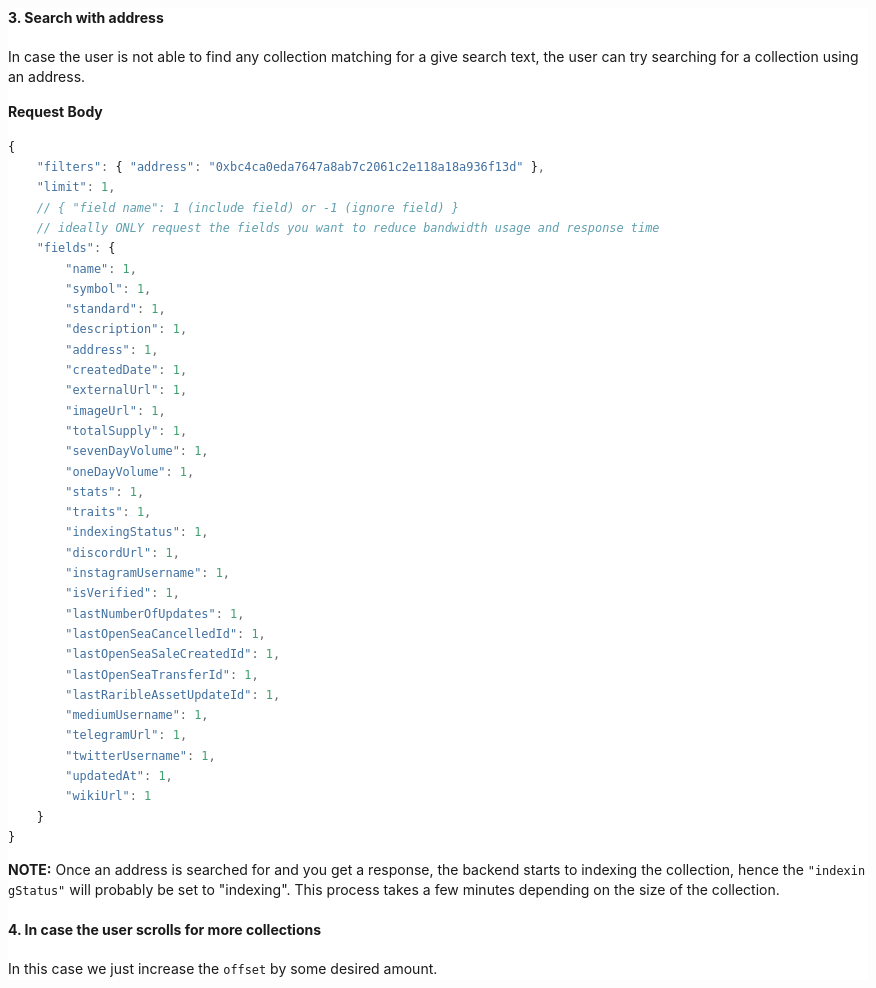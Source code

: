 ```js
```

#### 3. Search with address

In case the user is not able to find any collection matching for a give search text, the user can try searching for a collection using an address.

**Request Body**
```js
{
    "filters": { "address": "0xbc4ca0eda7647a8ab7c2061c2e118a18a936f13d" },
    "limit": 1,
    // { "field name": 1 (include field) or -1 (ignore field) }
    // ideally ONLY request the fields you want to reduce bandwidth usage and response time
    "fields": {
        "name": 1,
        "symbol": 1,
        "standard": 1,
        "description": 1,
        "address": 1,
        "createdDate": 1,
        "externalUrl": 1,
        "imageUrl": 1,
        "totalSupply": 1,
        "sevenDayVolume": 1,
        "oneDayVolume": 1,
        "stats": 1,
        "traits": 1,
        "indexingStatus": 1, 
        "discordUrl": 1, 
        "instagramUsername": 1, 
        "isVerified": 1, 
        "lastNumberOfUpdates": 1, 
        "lastOpenSeaCancelledId": 1, 
        "lastOpenSeaSaleCreatedId": 1, 
        "lastOpenSeaTransferId": 1, 
        "lastRaribleAssetUpdateId": 1, 
        "mediumUsername": 1, 
        "telegramUrl": 1, 
        "twitterUsername": 1, 
        "updatedAt": 1, 
        "wikiUrl": 1 
    }
}
```

**NOTE:** Once an address is searched for and you get a response, the backend starts to indexing the collection, hence the `"indexingStatus"` will probably be set to "indexing". This process takes a few minutes depending on the size of the collection.

#### 4. In case the user scrolls for more collections
In this case we just increase the `offset` by some desired amount.

